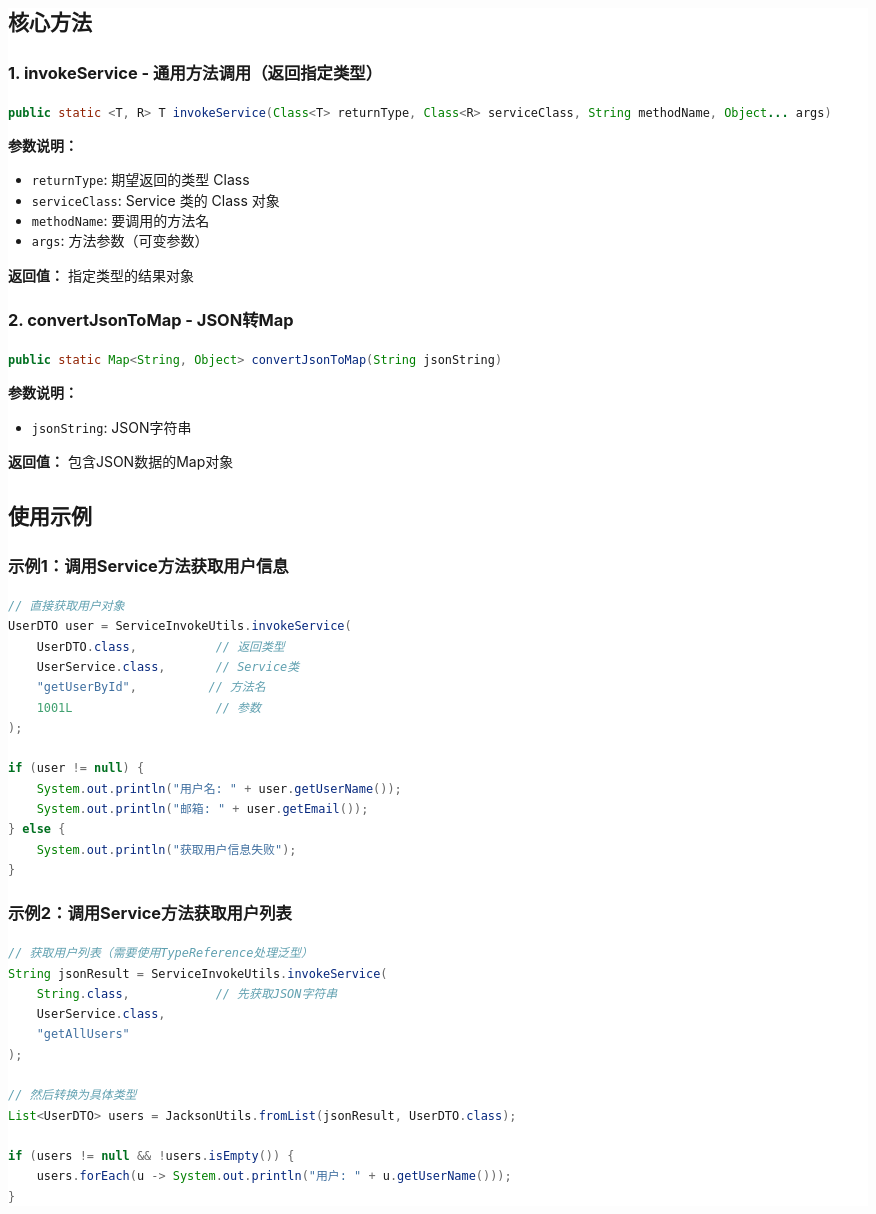 ## 核心方法

### 1. invokeService - 通用方法调用（返回指定类型）

```java
public static <T, R> T invokeService(Class<T> returnType, Class<R> serviceClass, String methodName, Object... args)
```

**参数说明：**
- `returnType`: 期望返回的类型 Class
- `serviceClass`: Service 类的 Class 对象
- `methodName`: 要调用的方法名
- `args`: 方法参数（可变参数）

**返回值：** 指定类型的结果对象

### 2. convertJsonToMap - JSON转Map

```java
public static Map<String, Object> convertJsonToMap(String jsonString)
```

**参数说明：**
- `jsonString`: JSON字符串

**返回值：** 包含JSON数据的Map对象

## 使用示例

### 示例1：调用Service方法获取用户信息

```java
// 直接获取用户对象
UserDTO user = ServiceInvokeUtils.invokeService(
    UserDTO.class,           // 返回类型
    UserService.class,       // Service类
    "getUserById",          // 方法名
    1001L                    // 参数
);

if (user != null) {
    System.out.println("用户名: " + user.getUserName());
    System.out.println("邮箱: " + user.getEmail());
} else {
    System.out.println("获取用户信息失败");
}
```

### 示例2：调用Service方法获取用户列表

```java
// 获取用户列表（需要使用TypeReference处理泛型）
String jsonResult = ServiceInvokeUtils.invokeService(
    String.class,            // 先获取JSON字符串
    UserService.class, 
    "getAllUsers"
);

// 然后转换为具体类型
List<UserDTO> users = JacksonUtils.fromList(jsonResult, UserDTO.class);

if (users != null && !users.isEmpty()) {
    users.forEach(u -> System.out.println("用户: " + u.getUserName()));
}
```